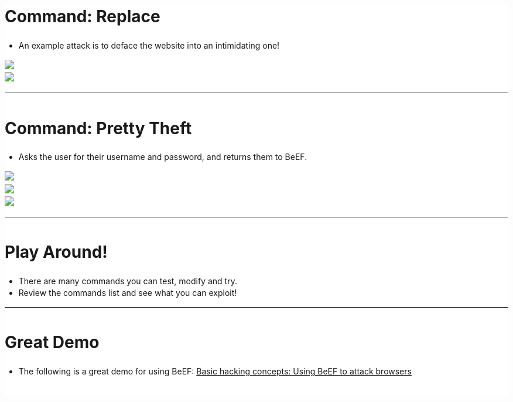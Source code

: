 # Command: Replace

- An example attack is to deface the website into an intimidating one!

<img src="https://i.imgur.com/irjtq8d.png" width="450">
<br />
<img src="https://i.imgur.com/0lo6349.png" width="300">

---

# Command: Pretty Theft

- Asks the user for their username and password, and returns them to BeEF.

<img src="https://i.imgur.com/vzujWA3.png" width="450">
<br />
<img src="https://i.imgur.com/w63iV5q.png" width="250">
<br />
<img src="https://i.imgur.com/I9Z4JfO.png" width="250">


---

# Play Around!

- There are many commands you can test, modify and try.
- Review the commands list and see what you can exploit!

---

# Great Demo

- The following is a great demo for using BeEF: [Basic hacking concepts: Using BeEF to attack browsers
](https://www.youtube.com/embed/N1R3qZhUvMg)

<br />

<iframe width="560" height="315" src="https://www.youtube.com/embed/N1R3qZhUvMg" title="YouTube video player" frameborder="0" allow="accelerometer; autoplay; clipboard-write; encrypted-media; gyroscope; picture-in-picture" allowfullscreen></iframe>
